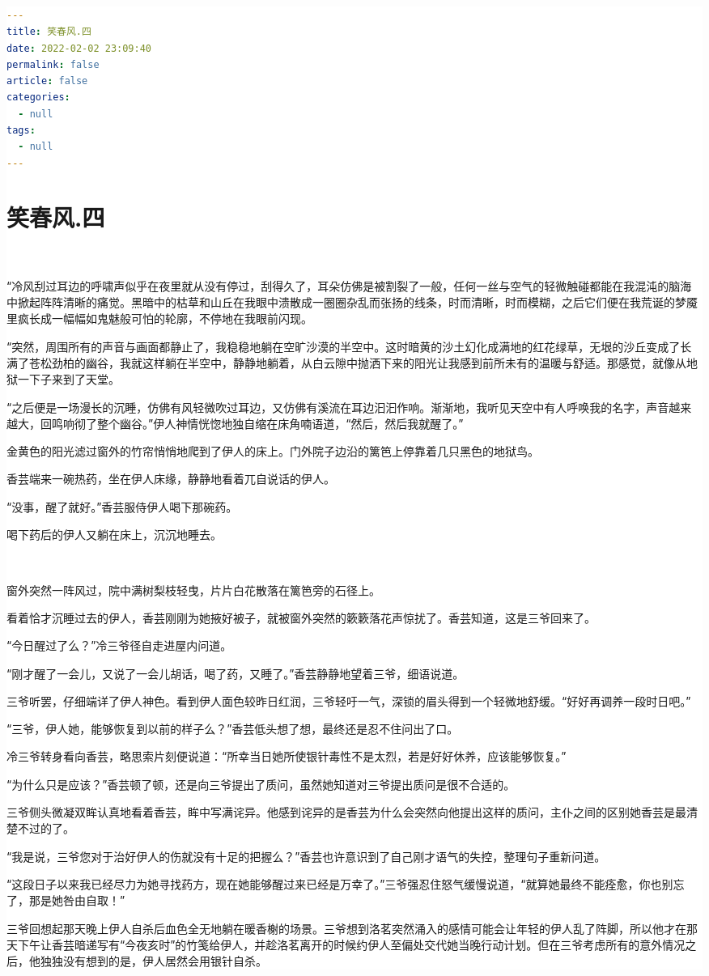 ```yaml
---
title: 笑春风.四
date: 2022-02-02 23:09:40
permalink: false
article: false
categories:
  - null
tags:
  - null
---
```


# 笑春风.四

<br/>

“冷风刮过耳边的呼啸声似乎在夜里就从没有停过，刮得久了，耳朵仿佛是被割裂了一般，任何一丝与空气的轻微触碰都能在我混沌的脑海中掀起阵阵清晰的痛觉。黑暗中的枯草和山丘在我眼中溃散成一圈圈杂乱而张扬的线条，时而清晰，时而模糊，之后它们便在我荒诞的梦魇里疯长成一幅幅如鬼魅般可怕的轮廓，不停地在我眼前闪现。

“突然，周围所有的声音与画面都静止了，我稳稳地躺在空旷沙漠的半空中。这时暗黄的沙土幻化成满地的红花绿草，无垠的沙丘变成了长满了苍松劲柏的幽谷，我就这样躺在半空中，静静地躺着，从白云隙中抛洒下来的阳光让我感到前所未有的温暖与舒适。那感觉，就像从地狱一下子来到了天堂。

“之后便是一场漫长的沉睡，仿佛有风轻微吹过耳边，又仿佛有溪流在耳边汩汩作响。渐渐地，我听见天空中有人呼唤我的名字，声音越来越大，回鸣响彻了整个幽谷。”伊人神情恍惚地独自缩在床角喃语道，“然后，然后我就醒了。”

金黄色的阳光滤过窗外的竹帘悄悄地爬到了伊人的床上。门外院子边沿的篱笆上停靠着几只黑色的地狱鸟。

香芸端来一碗热药，坐在伊人床缘，静静地看着兀自说话的伊人。

“没事，醒了就好。”香芸服侍伊人喝下那碗药。

喝下药后的伊人又躺在床上，沉沉地睡去。


<br/>

窗外突然一阵风过，院中满树梨枝轻曳，片片白花散落在篱笆旁的石径上。

看着恰才沉睡过去的伊人，香芸刚刚为她掖好被子，就被窗外突然的簌簌落花声惊扰了。香芸知道，这是三爷回来了。

“今日醒过了么？”冷三爷径自走进屋内问道。

“刚才醒了一会儿，又说了一会儿胡话，喝了药，又睡了。”香芸静静地望着三爷，细语说道。

三爷听罢，仔细端详了伊人神色。看到伊人面色较昨日红润，三爷轻吁一气，深锁的眉头得到一个轻微地舒缓。“好好再调养一段时日吧。”

“三爷，伊人她，能够恢复到以前的样子么？”香芸低头想了想，最终还是忍不住问出了口。

冷三爷转身看向香芸，略思索片刻便说道：“所幸当日她所使银针毒性不是太烈，若是好好休养，应该能够恢复。”

“为什么只是应该？”香芸顿了顿，还是向三爷提出了质问，虽然她知道对三爷提出质问是很不合适的。

三爷侧头微凝双眸认真地看着香芸，眸中写满诧异。他感到诧异的是香芸为什么会突然向他提出这样的质问，主仆之间的区别她香芸是最清楚不过的了。

“我是说，三爷您对于治好伊人的伤就没有十足的把握么？”香芸也许意识到了自己刚才语气的失控，整理句子重新问道。

“这段日子以来我已经尽力为她寻找药方，现在她能够醒过来已经是万幸了。”三爷强忍住怒气缓慢说道，“就算她最终不能痊愈，你也别忘了，那是她咎由自取！”

三爷回想起那天晚上伊人自杀后血色全无地躺在暖香榭的场景。三爷想到洛茗突然涌入的感情可能会让年轻的伊人乱了阵脚，所以他才在那天下午让香芸暗递写有“今夜亥时”的竹笺给伊人，并趁洛茗离开的时候约伊人至偏处交代她当晚行动计划。但在三爷考虑所有的意外情况之后，他独独没有想到的是，伊人居然会用银针自杀。
